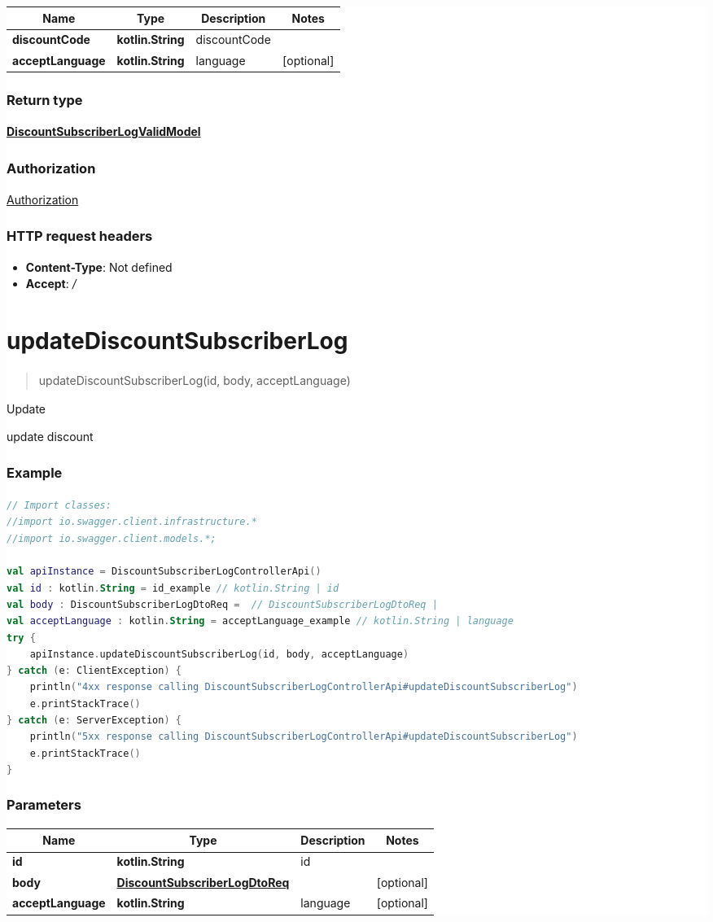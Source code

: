 Name | Type | Description  | Notes
------------- | ------------- | ------------- | -------------
 **discountCode** | **kotlin.String**| discountCode |
 **acceptLanguage** | **kotlin.String**| language | [optional]

### Return type

[**DiscountSubscriberLogValidModel**](DiscountSubscriberLogValidModel.md)

### Authorization

[Authorization](../README.md#Authorization)

### HTTP request headers

 - **Content-Type**: Not defined
 - **Accept**: */*

<a name="updateDiscountSubscriberLog"></a>
# **updateDiscountSubscriberLog**
> updateDiscountSubscriberLog(id, body, acceptLanguage)

Update

 update discount

### Example
```kotlin
// Import classes:
//import io.swagger.client.infrastructure.*
//import io.swagger.client.models.*;

val apiInstance = DiscountSubscriberLogControllerApi()
val id : kotlin.String = id_example // kotlin.String | id
val body : DiscountSubscriberLogDtoReq =  // DiscountSubscriberLogDtoReq | 
val acceptLanguage : kotlin.String = acceptLanguage_example // kotlin.String | language
try {
    apiInstance.updateDiscountSubscriberLog(id, body, acceptLanguage)
} catch (e: ClientException) {
    println("4xx response calling DiscountSubscriberLogControllerApi#updateDiscountSubscriberLog")
    e.printStackTrace()
} catch (e: ServerException) {
    println("5xx response calling DiscountSubscriberLogControllerApi#updateDiscountSubscriberLog")
    e.printStackTrace()
}
```

### Parameters

Name | Type | Description  | Notes
------------- | ------------- | ------------- | -------------
 **id** | **kotlin.String**| id |
 **body** | [**DiscountSubscriberLogDtoReq**](DiscountSubscriberLogDtoReq.md)|  | [optional]
 **acceptLanguage** | **kotlin.String**| language | [optional]
